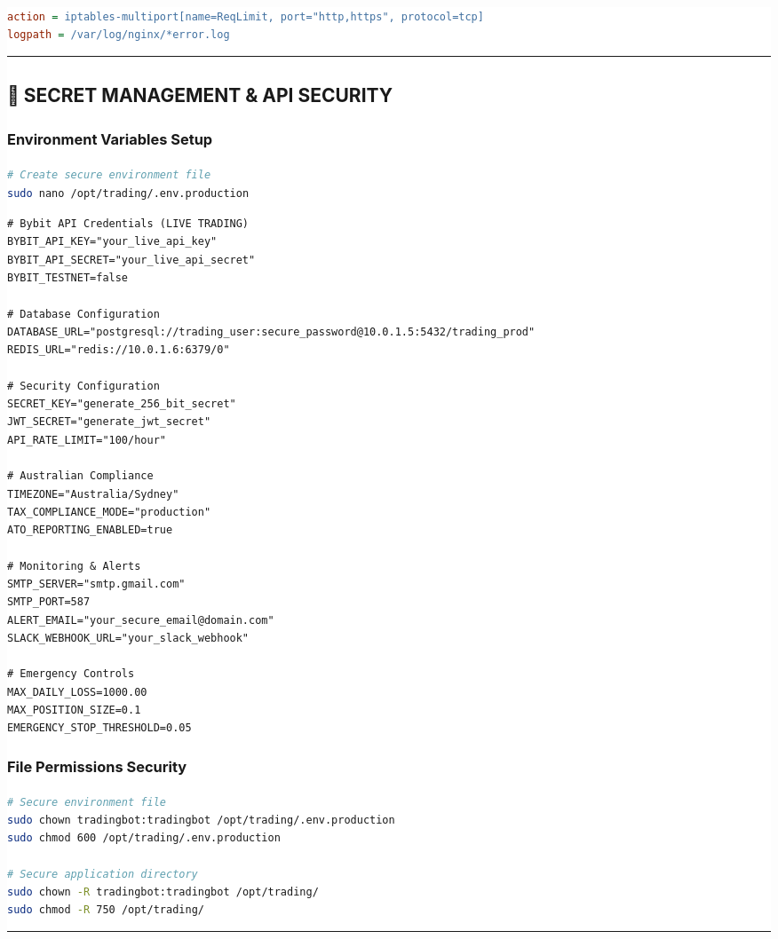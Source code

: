 ```ini
action = iptables-multiport[name=ReqLimit, port="http,https", protocol=tcp]
logpath = /var/log/nginx/*error.log
```

---

## 🔑 **SECRET MANAGEMENT & API SECURITY**

### Environment Variables Setup
```bash
# Create secure environment file
sudo nano /opt/trading/.env.production
```

```env
# Bybit API Credentials (LIVE TRADING)
BYBIT_API_KEY="your_live_api_key"
BYBIT_API_SECRET="your_live_api_secret"
BYBIT_TESTNET=false

# Database Configuration
DATABASE_URL="postgresql://trading_user:secure_password@10.0.1.5:5432/trading_prod"
REDIS_URL="redis://10.0.1.6:6379/0"

# Security Configuration
SECRET_KEY="generate_256_bit_secret"
JWT_SECRET="generate_jwt_secret"
API_RATE_LIMIT="100/hour"

# Australian Compliance
TIMEZONE="Australia/Sydney"
TAX_COMPLIANCE_MODE="production"
ATO_REPORTING_ENABLED=true

# Monitoring & Alerts
SMTP_SERVER="smtp.gmail.com"
SMTP_PORT=587
ALERT_EMAIL="your_secure_email@domain.com"
SLACK_WEBHOOK_URL="your_slack_webhook"

# Emergency Controls
MAX_DAILY_LOSS=1000.00
MAX_POSITION_SIZE=0.1
EMERGENCY_STOP_THRESHOLD=0.05
```

### File Permissions Security
```bash
# Secure environment file
sudo chown tradingbot:tradingbot /opt/trading/.env.production
sudo chmod 600 /opt/trading/.env.production

# Secure application directory
sudo chown -R tradingbot:tradingbot /opt/trading/
sudo chmod -R 750 /opt/trading/
```

---